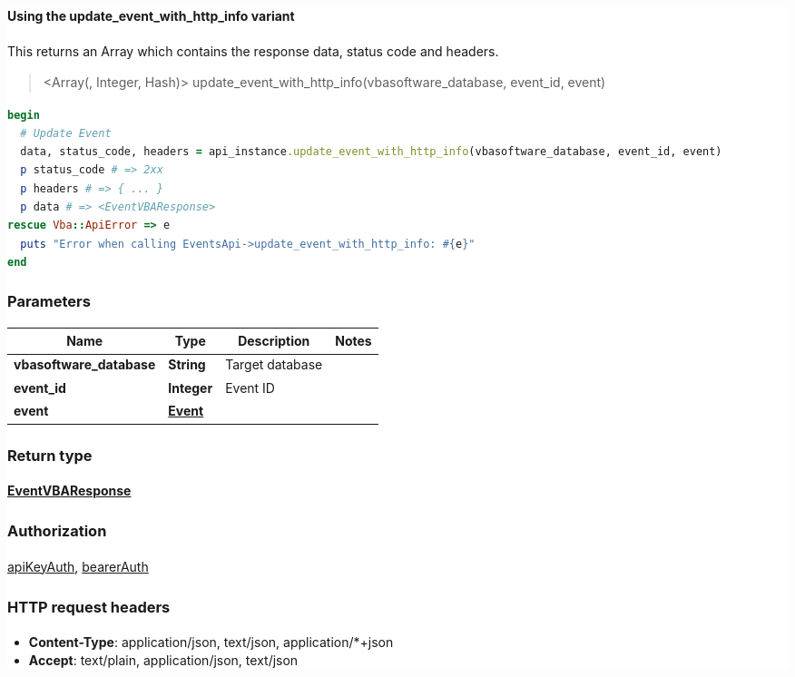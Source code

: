 #### Using the update_event_with_http_info variant

This returns an Array which contains the response data, status code and headers.

> <Array(<EventVBAResponse>, Integer, Hash)> update_event_with_http_info(vbasoftware_database, event_id, event)

```ruby
begin
  # Update Event
  data, status_code, headers = api_instance.update_event_with_http_info(vbasoftware_database, event_id, event)
  p status_code # => 2xx
  p headers # => { ... }
  p data # => <EventVBAResponse>
rescue Vba::ApiError => e
  puts "Error when calling EventsApi->update_event_with_http_info: #{e}"
end
```

### Parameters

| Name | Type | Description | Notes |
| ---- | ---- | ----------- | ----- |
| **vbasoftware_database** | **String** | Target database |  |
| **event_id** | **Integer** | Event ID |  |
| **event** | [**Event**](Event.md) |  |  |

### Return type

[**EventVBAResponse**](EventVBAResponse.md)

### Authorization

[apiKeyAuth](../README.md#apiKeyAuth), [bearerAuth](../README.md#bearerAuth)

### HTTP request headers

- **Content-Type**: application/json, text/json, application/*+json
- **Accept**: text/plain, application/json, text/json

